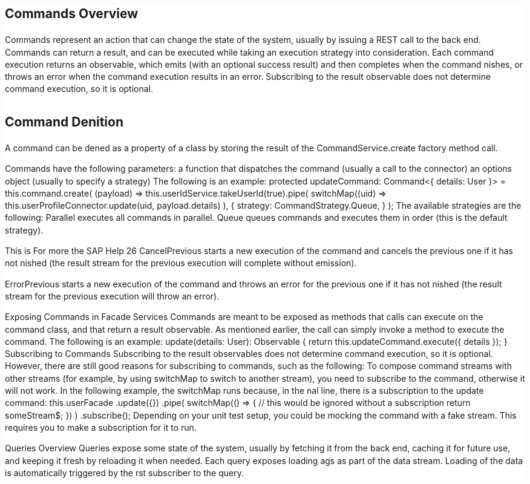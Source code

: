 ## Commands Overview

Commands represent an action that can change the state of the system, usually by issuing a REST call to the back end. Commands can return a result, and can be executed while taking an execution strategy into consideration. Each command execution returns an observable, which emits (with an optional success result) and then completes when the command nishes, or throws an error when the command execution results in an error. Subscribing to the result observable does not determine command execution, so it is optional.

## Command Denition

A command can be dened as a property of a class by storing the result of the CommandService.create factory method call.

Commands have the following parameters:
a function that dispatches the command (usually a call to the connector) an options object (usually to specify a strategy)
The following is an example:
protected updateCommand: Command<{ details: User }> = this.command.create( (payload) => this.userIdService.takeUserId(true).pipe( switchMap((uid) => this.userProfileConnector.update(uid, payload.details) ), { strategy: CommandStrategy.Queue, }
);
The available strategies are the following:
Parallel executes all commands in parallel. Queue queues commands and executes them in order (this is the default strategy).

This is   For more    the SAP Help  26 CancelPrevious starts a new execution of the command and cancels the previous one if it has not nished (the result stream for the previous execution will complete without emission).

ErrorPrevious starts a new execution of the command and throws an error for the previous one if it has not nished (the result stream for the previous execution will throw an error).

Exposing Commands in Facade Services Commands are meant to be exposed as methods that calls can execute on the command class, and that return a result observable. As mentioned earlier, the call can simply invoke a method to execute the command. The following is an example:
update(details: User): Observable<unknown> { return this.updateCommand.execute({ details }); }
Subscribing to Commands Subscribing to the result observables does not determine command execution, so it is optional. However, there are still good reasons for subscribing to commands, such as the following:
To compose command streams with other streams (for example, by using switchMap to switch to another stream), you need to subscribe to the command, otherwise it will not work. In the following example, the switchMap runs because, in the nal line, there is a subscription to the update command:
this.userFacade .update({}) .pipe( switchMap(() => { // this would be ignored without a subscription return someStream$; }) )
 .subscribe();
Depending on your unit test setup, you could be mocking the command with a fake stream. This requires you to make a subscription for it to run.

Queries Overview Queries expose some state of the system, usually by fetching it from the back end, caching it for future use, and keeping it fresh by reloading it when needed. Each query exposes loading ags as part of the data stream. Loading of the data is automatically triggered by the rst subscriber to the query.
